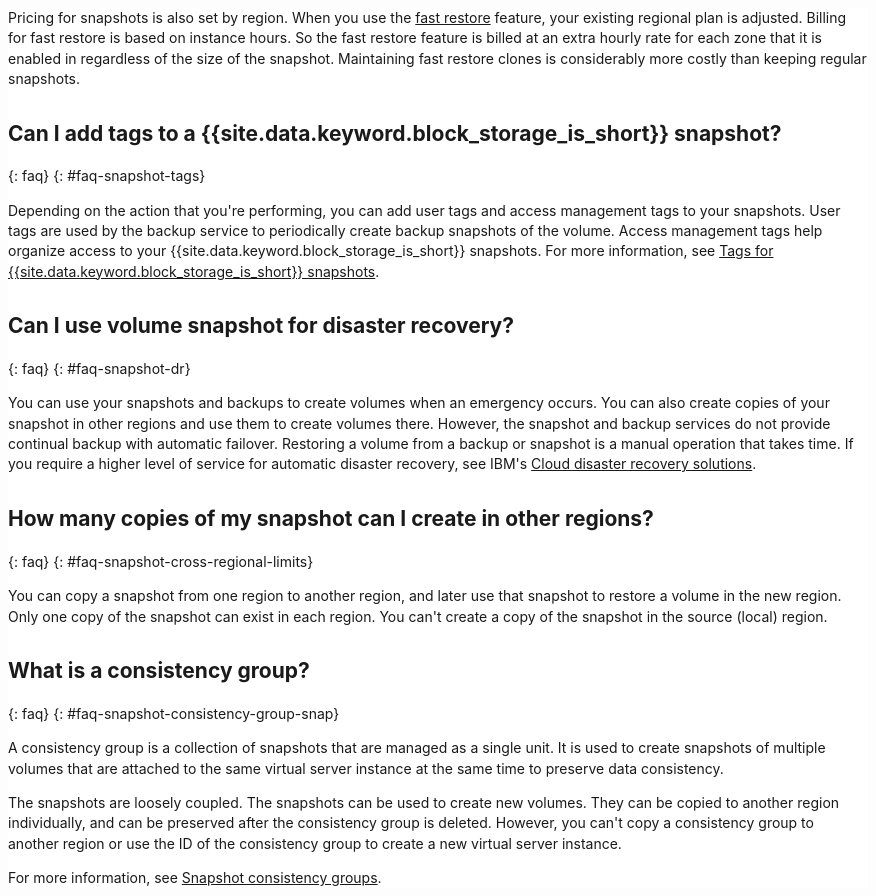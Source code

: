 Pricing for snapshots is also set by region. When you use the [fast restore](/docs/vpc?topic=vpc-snapshots-vpc-about#snapshots_vpc_fast_restore) feature, your existing regional plan is adjusted. Billing for fast restore is based on instance hours. So the fast restore feature is billed at an extra hourly rate for each zone that it is enabled in regardless of the size of the snapshot. Maintaining fast restore clones is considerably more costly than keeping regular snapshots.

## Can I add tags to a {{site.data.keyword.block_storage_is_short}} snapshot?
{: faq}
{: #faq-snapshot-tags}

Depending on the action that you're performing, you can add user tags and access management tags to your snapshots. User tags are used by the backup service to periodically create backup snapshots of the volume. Access management tags help organize access to your {{site.data.keyword.block_storage_is_short}} snapshots. For more information, see [Tags for {{site.data.keyword.block_storage_is_short}} snapshots](/docs/vpc?topic=vpc-snapshots-vpc-about&interface=ui#snapshots-about-tags).

## Can I use volume snapshot for disaster recovery?
{: faq}
{: #faq-snapshot-dr}

You can use your snapshots and backups to create volumes when an emergency occurs. You can also create copies of your snapshot in other regions and use them to create volumes there. However, the snapshot and backup services do not provide continual backup with automatic failover. Restoring a volume from a backup or snapshot is a manual operation that takes time. If you require a higher level of service for automatic disaster recovery, see IBM's [Cloud disaster recovery solutions](https://www.ibm.com/cloud/disaster-recovery).

## How many copies of my snapshot can I create in other regions?
{: faq}
{: #faq-snapshot-cross-regional-limits}

You can copy a snapshot from one region to another region, and later use that snapshot to restore a volume in the new region. Only one copy of the snapshot can exist in each region. You can't create a copy of the snapshot in the source (local) region.

## What is a consistency group?
{: faq}
{: #faq-snapshot-consistency-group-snap}

A consistency group is a collection of snapshots that are managed as a single unit. It is used to create snapshots of multiple volumes that are attached to the same virtual server instance at the same time to preserve data consistency. 

The snapshots are loosely coupled. The snapshots can be used to create new volumes. They can be copied to another region individually, and can be preserved after the consistency group is deleted. However, you can't copy a consistency group to another region or use the ID of the consistency group to create a new virtual server instance.

For more information, see [Snapshot consistency groups](/docs/vpc?topic=vpc-snapshots-vpc-about&interface=ui#multi-volume-snapshots).

